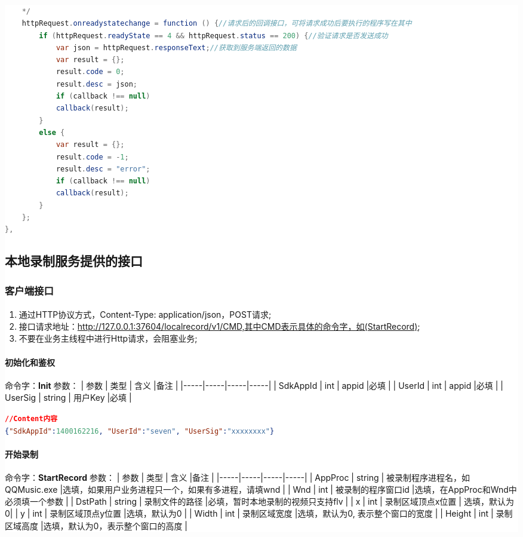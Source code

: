 ```java
    */
    httpRequest.onreadystatechange = function () {//请求后的回调接口，可将请求成功后要执行的程序写在其中
        if (httpRequest.readyState == 4 && httpRequest.status == 200) {//验证请求是否发送成功
            var json = httpRequest.responseText;//获取到服务端返回的数据
            var result = {};
            result.code = 0;
            result.desc = json;
            if (callback !== null)
            callback(result);
        }
        else {
            var result = {};
            result.code = -1;
            result.desc = "error";
            if (callback !== null)
            callback(result);
        }
    };
},

```

## 本地录制服务提供的接口
### 客户端接口
1. 通过HTTP协议方式，Content-Type: application/json，POST请求;
2. 接口请求地址：http://127.0.0.1:37604/localrecord/v1/CMD,其中CMD表示具体的命令字，如(StartRecord);
3. 不要在业务主线程中进行Http请求，会阻塞业务;


#### 初始化和鉴权
命令字：**Init**
参数：
| 参数 | 类型 | 含义 |备注 |
|-----|-----|-----|-----|
| SdkAppId | int | appid |必填 |
| UserId | int | appid |必填 |
| UserSig | string | 用户Key |必填 |

``` json
//Content内容
{"SdkAppId":1400162216, "UserId":"seven", "UserSig":"xxxxxxxx"}
``` 

#### 开始录制
命令字：**StartRecord**
参数：
| 参数 | 类型 | 含义 |备注 |
|-----|-----|-----|-----|
| AppProc | string | 被录制程序进程名，如QQMusic.exe |选填，如果用户业务进程只一个，如果有多进程，请填wnd |
| Wnd | int |  被录制的程序窗口id |选填，在AppProc和Wnd中必须填一个参数 |
| DstPath | string | 录制文件的路径 |必填，暂时本地录制的视频只支持flv |
| x | int | 录制区域顶点x位置 | 选填，默认为0|
| y | int | 录制区域顶点y位置 |选填，默认为0 |
| Width | int | 录制区域宽度 |选填，默认为0, 表示整个窗口的宽度 |
| Height | int | 录制区域高度 |选填，默认为0，表示整个窗口的高度 |
